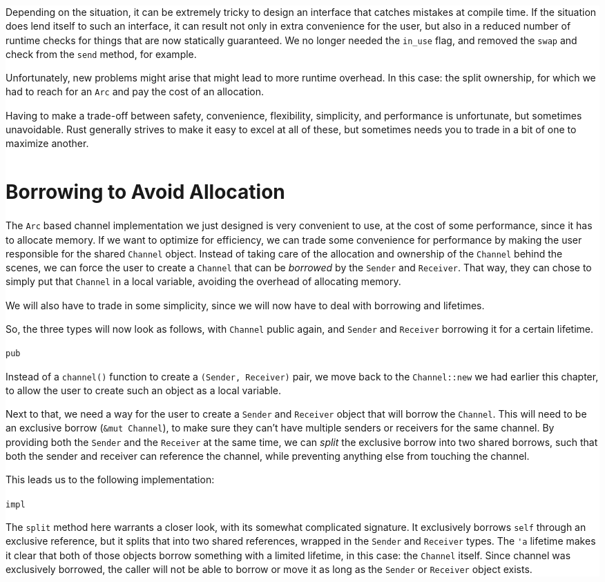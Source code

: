 Depending on the situation, it can be extremely tricky to design an interface that catches mistakes at compile time. If the situation does lend itself to such an interface, it can result not only in extra convenience for the user, but also in a reduced number of runtime checks for things that are now statically guaranteed. We no longer needed the `in_use` flag, and removed the `swap` and check from the `send` method, for example.

Unfortunately, new problems might arise that might lead to more runtime overhead. In this case: the split ownership, for which we had to reach for an `Arc` and pay the cost of an allocation.

Having to make a trade-off between safety, convenience, flexibility, simplicity, and performance is unfortunate, but sometimes unavoidable. Rust generally strives to make it easy to excel at all of these, but sometimes needs you to trade in a bit of one to maximize another.

# Borrowing to Avoid Allocation

The `Arc` based channel implementation we just designed is very convenient to use, at the cost of some performance, since it has to allocate memory. If we want to optimize for efficiency, we can trade some convenience for performance by making the user responsible for the shared `Channel` object. Instead of taking care of the allocation and ownership of the `Channel` behind the scenes, we can force the user to create a `Channel` that can be _borrowed_ by the `Sender` and `Receiver`. That way, they can chose to simply put that `Channel` in a local variable, avoiding the overhead of allocating memory.

We will also have to trade in some simplicity, since we will now have to deal with borrowing and lifetimes.

So, the three types will now look as follows, with `Channel` public again, and `Sender` and `Receiver` borrowing it for a certain lifetime.

```
pub
```

Instead of a `channel()` function to create a `(Sender, Receiver)` pair, we move back to the `Channel::new` we had earlier this chapter, to allow the user to create such an object as a local variable.

Next to that, we need a way for the user to create a `Sender` and `Receiver` object that will borrow the `Channel`. This will need to be an exclusive borrow (`&mut Channel`), to make sure they can’t have multiple senders or receivers for the same channel. By providing both the `Sender` and the `Receiver` at the same time, we can _split_ the exclusive borrow into two shared borrows, such that both the sender and receiver can reference the channel, while preventing anything else from touching the channel.

This leads us to the following implementation:

```
impl
```

The `split` method here warrants a closer look, with its somewhat complicated signature. It exclusively borrows `self` through an exclusive reference, but it splits that into two shared references, wrapped in the `Sender` and `Receiver` types. The `'a` lifetime makes it clear that both of those objects borrow something with a limited lifetime, in this case: the `Channel` itself. Since channel was exclusively borrowed, the caller will not be able to borrow or move it as long as the `Sender` or `Receiver` object exists.
